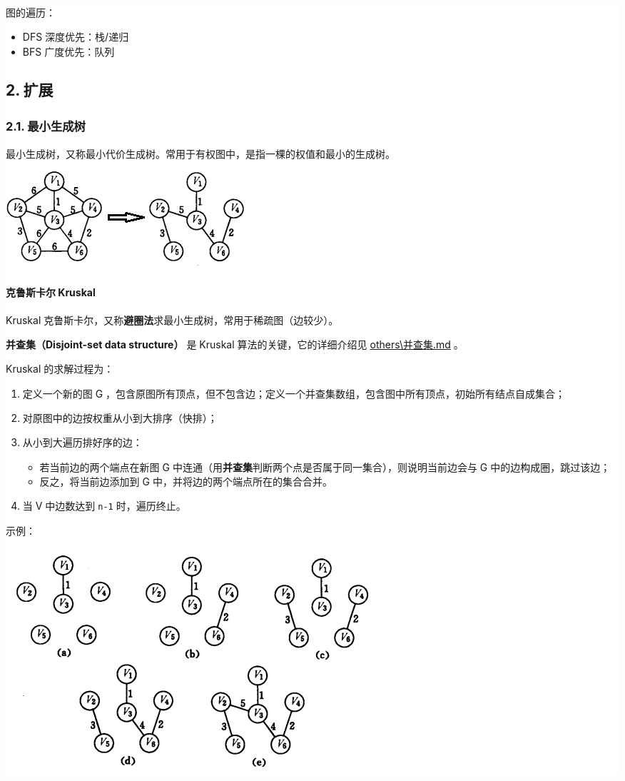 图的遍历：

- DFS 深度优先：栈/递归
- BFS 广度优先：队列

## 2. 扩展

### 2.1. 最小生成树

最小生成树，又称最小代价生成树。常用于有权图中，是指一棵的权值和最小的生成树。

![1](img/graph6.png)

#### 克鲁斯卡尔 Kruskal

Kruskal 克鲁斯卡尔，又称**避圈法**求最小生成树，常用于稀疏图（边较少）。

**并查集（Disjoint-set data structure）** 是 Kruskal 算法的关键，它的详细介绍见 [others\并查集.md](..\others\并查集.md) 。

Kruskal 的求解过程为：

1. 定义一个新的图 G ，包含原图所有顶点，但不包含边；定义一个并查集数组，包含图中所有顶点，初始所有结点自成集合；

2. 对原图中的边按权重从小到大排序（快排）；

3. 从小到大遍历排好序的边：
    - 若当前边的两个端点在新图 G 中连通（用**并查集**判断两个点是否属于同一集合），则说明当前边会与 G 中的边构成圈，跳过该边；
    - 反之，将当前边添加到 G 中，并将边的两个端点所在的集合合并。

4. 当 V 中边数达到 `n-1` 时，遍历终止。

示例：

![1](img/graph8.png)

